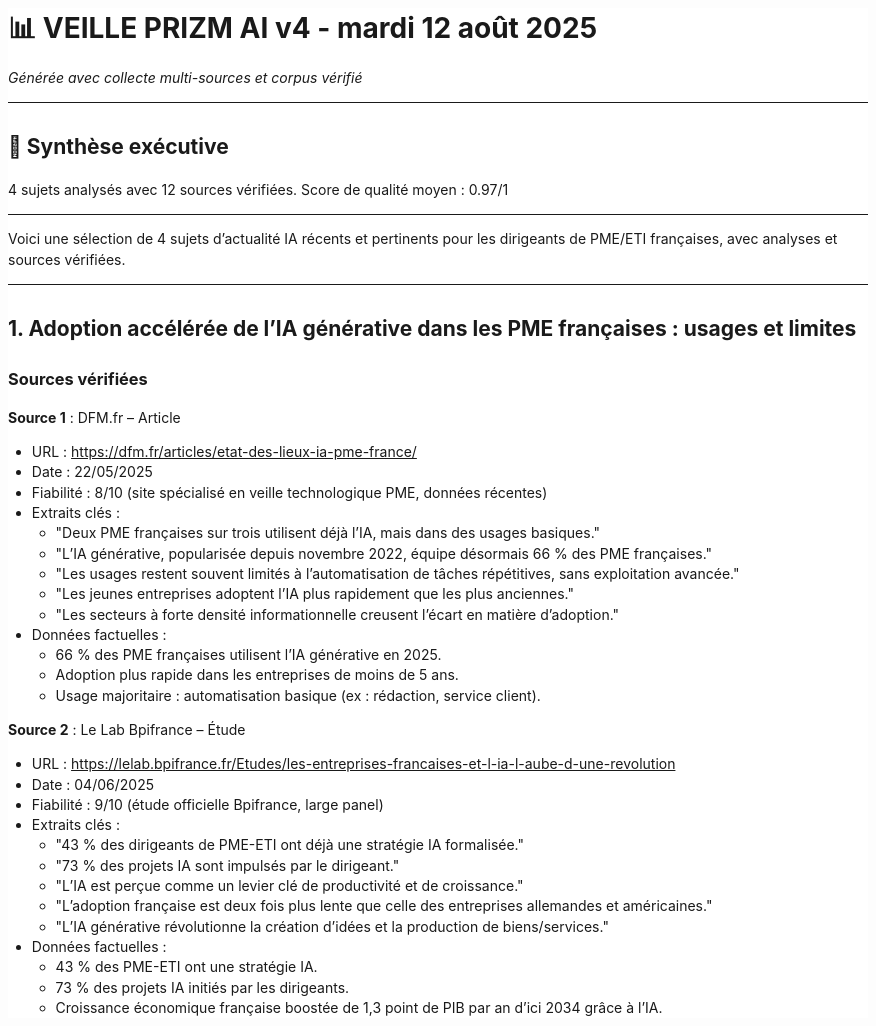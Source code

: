 # 📊 VEILLE PRIZM AI v4 - mardi 12 août 2025

*Générée avec collecte multi-sources et corpus vérifié*

---

## 🎯 Synthèse exécutive

4 sujets analysés avec 12 sources vérifiées.
Score de qualité moyen : 0.97/1

---

Voici une sélection de 4 sujets d’actualité IA récents et pertinents pour les dirigeants de PME/ETI françaises, avec analyses et sources vérifiées.

---

## 1. Adoption accélérée de l’IA générative dans les PME françaises : usages et limites

### Sources vérifiées

**Source 1** : DFM.fr – Article  
- URL : https://dfm.fr/articles/etat-des-lieux-ia-pme-france/  
- Date : 22/05/2025  
- Fiabilité : 8/10 (site spécialisé en veille technologique PME, données récentes)  
- Extraits clés :  
  * "Deux PME françaises sur trois utilisent déjà l’IA, mais dans des usages basiques."  
  * "L’IA générative, popularisée depuis novembre 2022, équipe désormais 66 % des PME françaises."  
  * "Les usages restent souvent limités à l’automatisation de tâches répétitives, sans exploitation avancée."  
  * "Les jeunes entreprises adoptent l’IA plus rapidement que les plus anciennes."  
  * "Les secteurs à forte densité informationnelle creusent l’écart en matière d’adoption."  
- Données factuelles :  
  * 66 % des PME françaises utilisent l’IA générative en 2025.  
  * Adoption plus rapide dans les entreprises de moins de 5 ans.  
  * Usage majoritaire : automatisation basique (ex : rédaction, service client).

**Source 2** : Le Lab Bpifrance – Étude  
- URL : https://lelab.bpifrance.fr/Etudes/les-entreprises-francaises-et-l-ia-l-aube-d-une-revolution  
- Date : 04/06/2025  
- Fiabilité : 9/10 (étude officielle Bpifrance, large panel)  
- Extraits clés :  
  * "43 % des dirigeants de PME-ETI ont déjà une stratégie IA formalisée."  
  * "73 % des projets IA sont impulsés par le dirigeant."  
  * "L’IA est perçue comme un levier clé de productivité et de croissance."  
  * "L’adoption française est deux fois plus lente que celle des entreprises allemandes et américaines."  
  * "L’IA générative révolutionne la création d’idées et la production de biens/services."  
- Données factuelles :  
  * 43 % des PME-ETI ont une stratégie IA.  
  * 73 % des projets IA initiés par les dirigeants.  
  * Croissance économique française boostée de 1,3 point de PIB par an d’ici 2034 grâce à l’IA.
